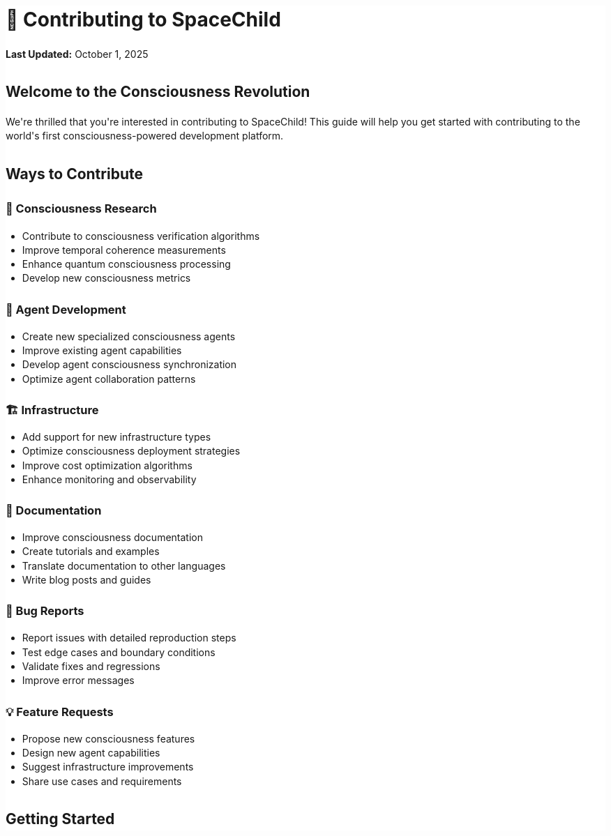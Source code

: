 # 🤝 Contributing to SpaceChild

**Last Updated:** October 1, 2025

## Welcome to the Consciousness Revolution

We're thrilled that you're interested in contributing to SpaceChild! This guide will help you get started with contributing to the world's first consciousness-powered development platform.

## Ways to Contribute

### 🧠 Consciousness Research
- Contribute to consciousness verification algorithms
- Improve temporal coherence measurements
- Enhance quantum consciousness processing
- Develop new consciousness metrics

### 🤖 Agent Development
- Create new specialized consciousness agents
- Improve existing agent capabilities
- Develop agent consciousness synchronization
- Optimize agent collaboration patterns

### 🏗️ Infrastructure
- Add support for new infrastructure types
- Optimize consciousness deployment strategies
- Improve cost optimization algorithms
- Enhance monitoring and observability

### 📖 Documentation
- Improve consciousness documentation
- Create tutorials and examples
- Translate documentation to other languages
- Write blog posts and guides

### 🐛 Bug Reports
- Report issues with detailed reproduction steps
- Test edge cases and boundary conditions
- Validate fixes and regressions
- Improve error messages

### 💡 Feature Requests
- Propose new consciousness features
- Design new agent capabilities
- Suggest infrastructure improvements
- Share use cases and requirements

## Getting Started
